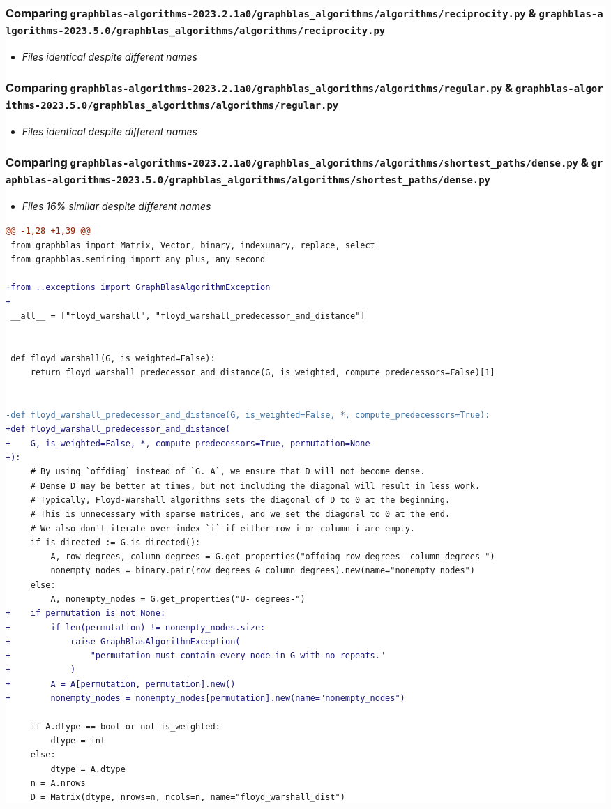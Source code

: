### Comparing `graphblas-algorithms-2023.2.1a0/graphblas_algorithms/algorithms/reciprocity.py` & `graphblas-algorithms-2023.5.0/graphblas_algorithms/algorithms/reciprocity.py`

 * *Files identical despite different names*

### Comparing `graphblas-algorithms-2023.2.1a0/graphblas_algorithms/algorithms/regular.py` & `graphblas-algorithms-2023.5.0/graphblas_algorithms/algorithms/regular.py`

 * *Files identical despite different names*

### Comparing `graphblas-algorithms-2023.2.1a0/graphblas_algorithms/algorithms/shortest_paths/dense.py` & `graphblas-algorithms-2023.5.0/graphblas_algorithms/algorithms/shortest_paths/dense.py`

 * *Files 16% similar despite different names*

```diff
@@ -1,28 +1,39 @@
 from graphblas import Matrix, Vector, binary, indexunary, replace, select
 from graphblas.semiring import any_plus, any_second
 
+from ..exceptions import GraphBlasAlgorithmException
+
 __all__ = ["floyd_warshall", "floyd_warshall_predecessor_and_distance"]
 
 
 def floyd_warshall(G, is_weighted=False):
     return floyd_warshall_predecessor_and_distance(G, is_weighted, compute_predecessors=False)[1]
 
 
-def floyd_warshall_predecessor_and_distance(G, is_weighted=False, *, compute_predecessors=True):
+def floyd_warshall_predecessor_and_distance(
+    G, is_weighted=False, *, compute_predecessors=True, permutation=None
+):
     # By using `offdiag` instead of `G._A`, we ensure that D will not become dense.
     # Dense D may be better at times, but not including the diagonal will result in less work.
     # Typically, Floyd-Warshall algorithms sets the diagonal of D to 0 at the beginning.
     # This is unnecessary with sparse matrices, and we set the diagonal to 0 at the end.
     # We also don't iterate over index `i` if either row i or column i are empty.
     if is_directed := G.is_directed():
         A, row_degrees, column_degrees = G.get_properties("offdiag row_degrees- column_degrees-")
         nonempty_nodes = binary.pair(row_degrees & column_degrees).new(name="nonempty_nodes")
     else:
         A, nonempty_nodes = G.get_properties("U- degrees-")
+    if permutation is not None:
+        if len(permutation) != nonempty_nodes.size:
+            raise GraphBlasAlgorithmException(
+                "permutation must contain every node in G with no repeats."
+            )
+        A = A[permutation, permutation].new()
+        nonempty_nodes = nonempty_nodes[permutation].new(name="nonempty_nodes")
 
     if A.dtype == bool or not is_weighted:
         dtype = int
     else:
         dtype = A.dtype
     n = A.nrows
     D = Matrix(dtype, nrows=n, ncols=n, name="floyd_warshall_dist")
```
